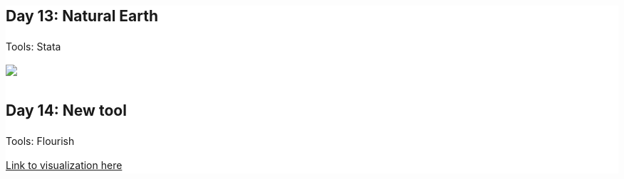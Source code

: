 

## Day 13: Natural Earth

Tools: Stata

<img src="./graphs/day13_naturalearth.png" height="500">


## Day 14: New tool

Tools: Flourish

[Link to visualization here](https://public.flourish.studio/visualisation/2254420/)
